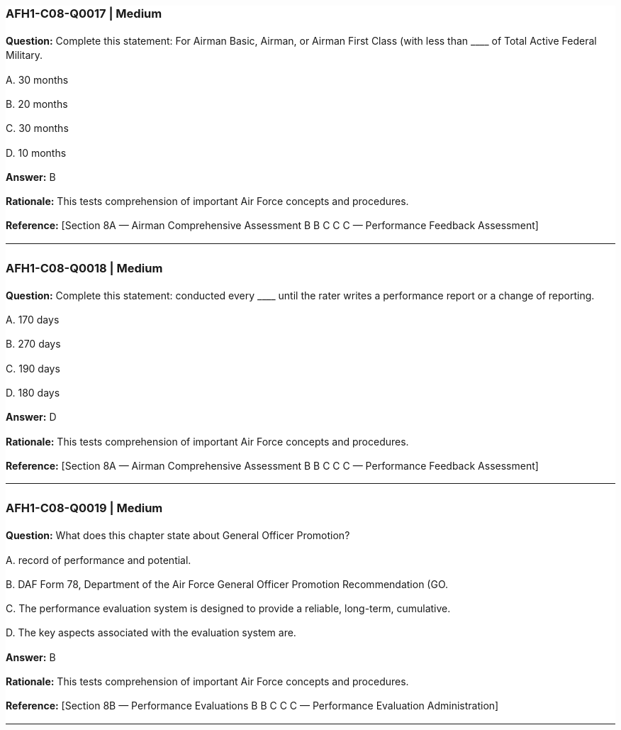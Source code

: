 
### AFH1-C08-Q0017 | Medium

**Question:** Complete this statement: For Airman Basic, Airman, or Airman First Class (with less than ____ of Total Active Federal Military.

A. 30 months

B. 20 months

C. 30 months

D. 10 months

**Answer:** B

**Rationale:** This tests comprehension of important Air Force concepts and procedures.

**Reference:** [Section 8A — Airman Comprehensive Assessment B B C C C — Performance Feedback Assessment]

---

### AFH1-C08-Q0018 | Medium

**Question:** Complete this statement: conducted every ____ until the rater writes a performance report or a change of reporting.

A. 170 days

B. 270 days

C. 190 days

D. 180 days

**Answer:** D

**Rationale:** This tests comprehension of important Air Force concepts and procedures.

**Reference:** [Section 8A — Airman Comprehensive Assessment B B C C C — Performance Feedback Assessment]

---

### AFH1-C08-Q0019 | Medium

**Question:** What does this chapter state about General Officer Promotion?

A. record of performance and potential.

B. DAF Form 78, Department of the Air Force General Officer Promotion Recommendation (GO.

C. The performance evaluation system is designed to provide a reliable, long-term, cumulative.

D. The key aspects associated with the evaluation system are.

**Answer:** B

**Rationale:** This tests comprehension of important Air Force concepts and procedures.

**Reference:** [Section 8B — Performance Evaluations B B C C C — Performance Evaluation Administration]

---